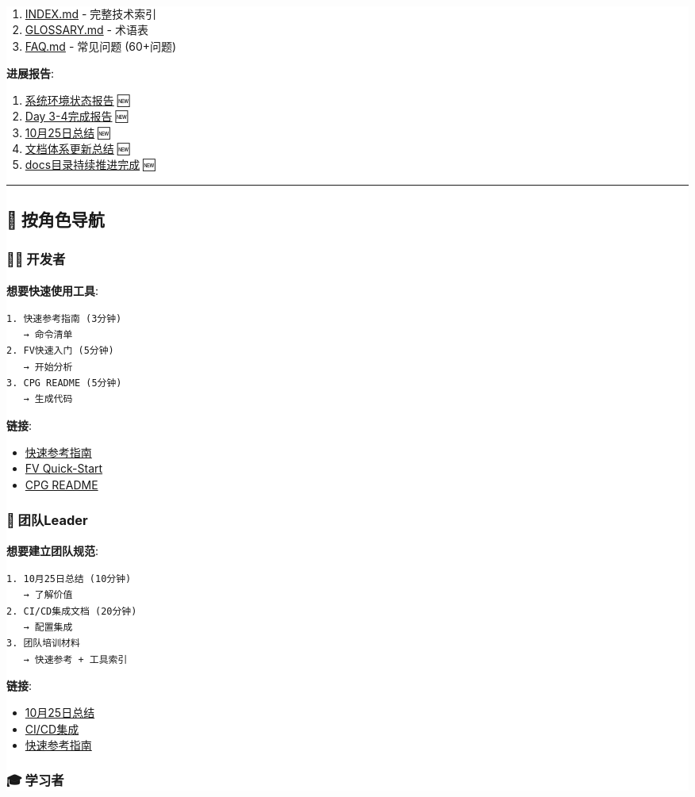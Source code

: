 1. [INDEX.md](./INDEX.md) - 完整技术索引
2. [GLOSSARY.md](./GLOSSARY.md) - 术语表
3. [FAQ.md](./FAQ.md) - 常见问题 (60+问题)

**进展报告**:

1. [系统环境状态报告](./📊-2025-10-25系统环境状态报告.md) 🆕
2. [Day 3-4完成报告](./✅-Phase3-Week3-Day3-Day4完成报告-2025-10-25.md) 🆕
3. [10月25日总结](./🎊-2025年10月25日完成总结-Phase3-Week3推进-2025-10-25.md) 🆕
4. [文档体系更新总结](./📝-2025-10-25文档体系更新总结.md) 🆕
5. [docs目录持续推进完成](./🎊-docs目录持续推进完成-2025-10-25.md) 🆕

---

## 🎯 按角色导航

### 👨‍💻 开发者

**想要快速使用工具**:

```text
1. 快速参考指南 (3分钟)
   → 命令清单
2. FV快速入门 (5分钟)
   → 开始分析
3. CPG README (5分钟)
   → 生成代码
```

**链接**:

- [快速参考指南](./🚀-2025-10-25快速参考指南.md)
- [FV Quick-Start](../tools/formal-verifier/docs/Quick-Start.md)
- [CPG README](../tools/concurrency-pattern-generator/README.md)

### 👔 团队Leader

**想要建立团队规范**:

```text
1. 10月25日总结 (10分钟)
   → 了解价值
2. CI/CD集成文档 (20分钟)
   → 配置集成
3. 团队培训材料
   → 快速参考 + 工具索引
```

**链接**:

- [10月25日总结](./🎊-2025年10月25日完成总结-Phase3-Week3推进-2025-10-25.md)
- [CI/CD集成](../tools/formal-verifier/docs/CI-CD-Integration.md)
- [快速参考指南](./🚀-2025-10-25快速参考指南.md)

### 🎓 学习者
